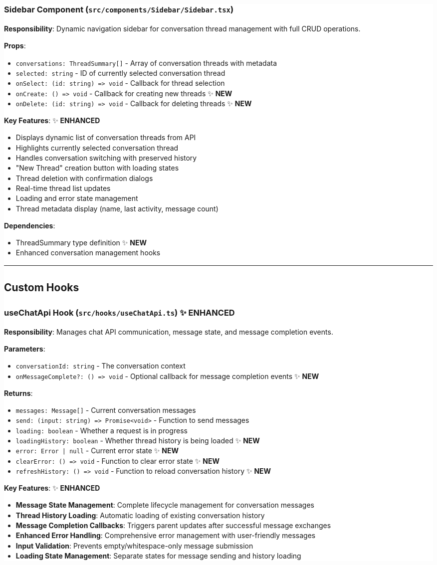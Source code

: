 
### Sidebar Component (`src/components/Sidebar/Sidebar.tsx`)
**Responsibility**: Dynamic navigation sidebar for conversation thread management with full CRUD operations.

**Props**:
- `conversations: ThreadSummary[]` - Array of conversation threads with metadata
- `selected: string` - ID of currently selected conversation thread
- `onSelect: (id: string) => void` - Callback for thread selection
- `onCreate: () => void` - Callback for creating new threads ✨ **NEW**
- `onDelete: (id: string) => void` - Callback for deleting threads ✨ **NEW**

**Key Features**: ✨ **ENHANCED**
- Displays dynamic list of conversation threads from API
- Highlights currently selected conversation thread
- Handles conversation switching with preserved history
- "New Thread" creation button with loading states
- Thread deletion with confirmation dialogs
- Real-time thread list updates
- Loading and error state management
- Thread metadata display (name, last activity, message count)

**Dependencies**:
- ThreadSummary type definition ✨ **NEW**
- Enhanced conversation management hooks

---

## Custom Hooks

### useChatApi Hook (`src/hooks/useChatApi.ts`) ✨ **ENHANCED**
**Responsibility**: Manages chat API communication, message state, and message completion events.

**Parameters**:
- `conversationId: string` - The conversation context
- `onMessageComplete?: () => void` - Optional callback for message completion events ✨ **NEW**

**Returns**:
- `messages: Message[]` - Current conversation messages
- `send: (input: string) => Promise<void>` - Function to send messages
- `loading: boolean` - Whether a request is in progress
- `loadingHistory: boolean` - Whether thread history is being loaded ✨ **NEW**
- `error: Error | null` - Current error state ✨ **NEW**
- `clearError: () => void` - Function to clear error state ✨ **NEW**
- `refreshHistory: () => void` - Function to reload conversation history ✨ **NEW**

**Key Features**: ✨ **ENHANCED**
- **Message State Management**: Complete lifecycle management for conversation messages
- **Thread History Loading**: Automatic loading of existing conversation history
- **Message Completion Callbacks**: Triggers parent updates after successful message exchanges
- **Enhanced Error Handling**: Comprehensive error management with user-friendly messages
- **Input Validation**: Prevents empty/whitespace-only message submission
- **Loading State Management**: Separate states for message sending and history loading
